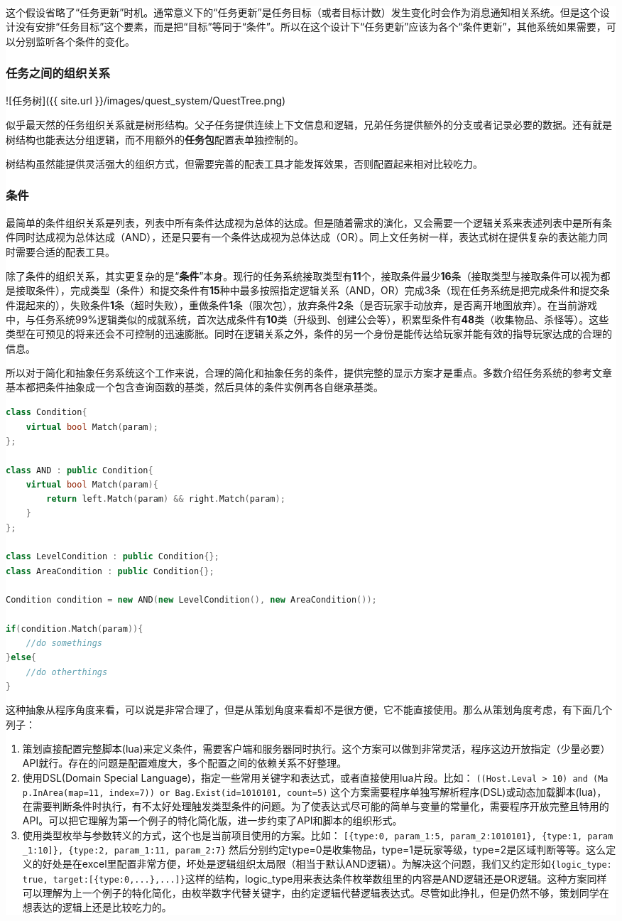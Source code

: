 这个假设省略了“任务更新”时机。通常意义下的“任务更新”是任务目标（或者目标计数）发生变化时会作为消息通知相关系统。但是这个设计没有安排“任务目标”这个要素，而是把“目标”等同于“条件”。所以在这个设计下“任务更新”应该为各个“条件更新”，其他系统如果需要，可以分别监听各个条件的变化。

### 任务之间的组织关系

![任务树]({{ site.url }}/images/quest_system/QuestTree.png)

似乎最天然的任务组织关系就是树形结构。父子任务提供连续上下文信息和逻辑，兄弟任务提供额外的分支或者记录必要的数据。还有就是树结构也能表达分组逻辑，而不用额外的**任务包**配置表单独控制的。

树结构虽然能提供灵活强大的组织方式，但需要完善的配表工具才能发挥效果，否则配置起来相对比较吃力。

### 条件

最简单的条件组织关系是列表，列表中所有条件达成视为总体的达成。但是随着需求的演化，又会需要一个逻辑关系来表述列表中是所有条件同时达成视为总体达成（AND），还是只要有一个条件达成视为总体达成（OR）。同上文任务树一样，表达式树在提供复杂的表达能力同时需要合适的配表工具。

除了条件的组织关系，其实更复杂的是“**条件**”本身。现行的任务系统接取类型有**11**个，接取条件最少**16**条（接取类型与接取条件可以视为都是接取条件），完成类型（条件）和提交条件有**15**种中最多按照指定逻辑关系（AND，OR）完成3条（现在任务系统是把完成条件和提交条件混起来的），失败条件**1**条（超时失败），重做条件**1**条（限次包），放弃条件**2**条（是否玩家手动放弃，是否离开地图放弃）。在当前游戏中，与任务系统99%逻辑类似的成就系统，首次达成条件有**10**类（升级到、创建公会等），积累型条件有**48**类（收集物品、杀怪等）。这些类型在可预见的将来还会不可控制的迅速膨胀。同时在逻辑关系之外，条件的另一个身份是能传达给玩家并能有效的指导玩家达成的合理的信息。

所以对于简化和抽象任务系统这个工作来说，合理的简化和抽象任务的条件，提供完整的显示方案才是重点。多数介绍任务系统的参考文章基本都把条件抽象成一个包含查询函数的基类，然后具体的条件实例再各自继承基类。

```cpp
class Condition{
    virtual bool Match(param);
};

class AND : public Condition{
    virtual bool Match(param){
        return left.Match(param) && right.Match(param);
    }
};

class LevelCondition : public Condition{};
class AreaCondition : public Condition{};

Condition condition = new AND(new LevelCondition(), new AreaCondition());

if(condition.Match(param)){
    //do somethings
}else{
    //do otherthings
}
```

这种抽象从程序角度来看，可以说是非常合理了，但是从策划角度来看却不是很方便，它不能直接使用。那么从策划角度考虑，有下面几个列子：

1. 策划直接配置完整脚本(lua)来定义条件，需要客户端和服务器同时执行。这个方案可以做到非常灵活，程序这边开放指定（少量必要）API就行。存在的问题是配置难度大，多个配置之间的依赖关系不好整理。
1. 使用DSL(Domain Special Language)，指定一些常用关键字和表达式，或者直接使用lua片段。比如：
`((Host.Leval > 10) and (Map.InArea(map=11, index=7)) or Bag.Exist(id=1010101, count=5)`
这个方案需要程序单独写解析程序(DSL)或动态加载脚本(lua)，在需要判断条件时执行，有不太好处理触发类型条件的问题。为了使表达式尽可能的简单与变量的常量化，需要程序开放完整且特用的API。可以把它理解为第一个例子的特化简化版，进一步约束了API和脚本的组织形式。
1. 使用类型枚举与参数转义的方式，这个也是当前项目使用的方案。比如：
`[{type:0, param_1:5, param_2:1010101}, {type:1, param_1:10]}, {type:2, param_1:11, param_2:7}`
然后分别约定type=0是收集物品，type=1是玩家等级，type=2是区域判断等等。这么定义的好处是在excel里配置非常方便，坏处是逻辑组织太局限（相当于默认AND逻辑）。为解决这个问题，我们又约定形如`{logic_type:true, target:[{type:0,...},...]}`这样的结构，logic_type用来表达条件枚举数组里的内容是AND逻辑还是OR逻辑。这种方案同样可以理解为上一个例子的特化简化，由枚举数字代替关键字，由约定逻辑代替逻辑表达式。尽管如此挣扎，但是仍然不够，策划同学在想表达的逻辑上还是比较吃力的。

